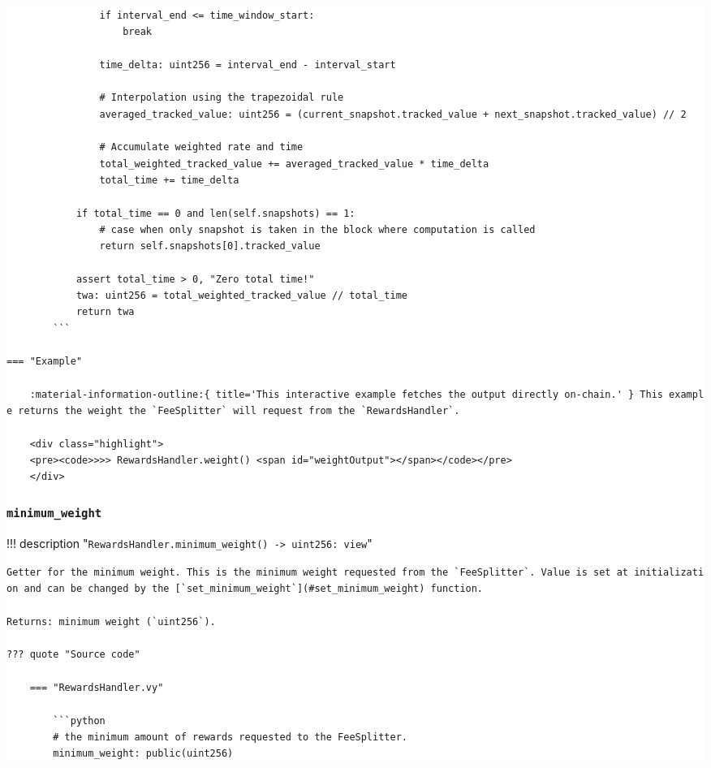                     if interval_end <= time_window_start:
                        break

                    time_delta: uint256 = interval_end - interval_start

                    # Interpolation using the trapezoidal rule
                    averaged_tracked_value: uint256 = (current_snapshot.tracked_value + next_snapshot.tracked_value) // 2

                    # Accumulate weighted rate and time
                    total_weighted_tracked_value += averaged_tracked_value * time_delta
                    total_time += time_delta

                if total_time == 0 and len(self.snapshots) == 1:
                    # case when only snapshot is taken in the block where computation is called
                    return self.snapshots[0].tracked_value

                assert total_time > 0, "Zero total time!"
                twa: uint256 = total_weighted_tracked_value // total_time
                return twa
            ```

    === "Example"

        :material-information-outline:{ title='This interactive example fetches the output directly on-chain.' } This example returns the weight the `FeeSplitter` will request from the `RewardsHandler`.

        <div class="highlight">
        <pre><code>>>> RewardsHandler.weight() <span id="weightOutput"></span></code></pre>
        </div>


### `minimum_weight`
!!! description "`RewardsHandler.minimum_weight() -> uint256: view`"

    Getter for the minimum weight. This is the minimum weight requested from the `FeeSplitter`. Value is set at initialization and can be changed by the [`set_minimum_weight`](#set_minimum_weight) function.

    Returns: minimum weight (`uint256`).

    ??? quote "Source code"

        === "RewardsHandler.vy"

            ```python
            # the minimum amount of rewards requested to the FeeSplitter.
            minimum_weight: public(uint256)
